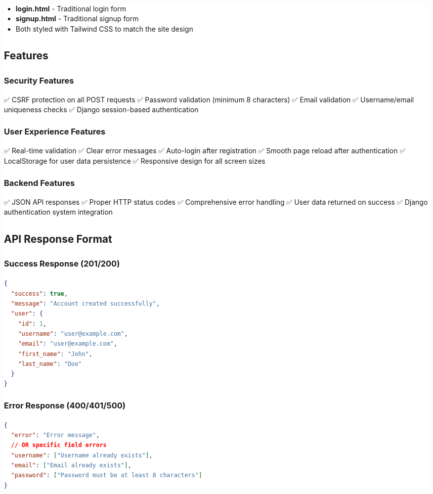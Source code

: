 - **login.html** - Traditional login form
- **signup.html** - Traditional signup form
- Both styled with Tailwind CSS to match the site design

## Features

### Security Features
✅ CSRF protection on all POST requests
✅ Password validation (minimum 8 characters)
✅ Email validation
✅ Username/email uniqueness checks
✅ Django session-based authentication

### User Experience Features
✅ Real-time validation
✅ Clear error messages
✅ Auto-login after registration
✅ Smooth page reload after authentication
✅ LocalStorage for user data persistence
✅ Responsive design for all screen sizes

### Backend Features
✅ JSON API responses
✅ Proper HTTP status codes
✅ Comprehensive error handling
✅ User data returned on success
✅ Django authentication system integration

## API Response Format

### Success Response (201/200)
```json
{
  "success": true,
  "message": "Account created successfully",
  "user": {
    "id": 1,
    "username": "user@example.com",
    "email": "user@example.com",
    "first_name": "John",
    "last_name": "Doe"
  }
}
```

### Error Response (400/401/500)
```json
{
  "error": "Error message",
  // OR specific field errors
  "username": ["Username already exists"],
  "email": ["Email already exists"],
  "password": ["Password must be at least 8 characters"]
}
```

